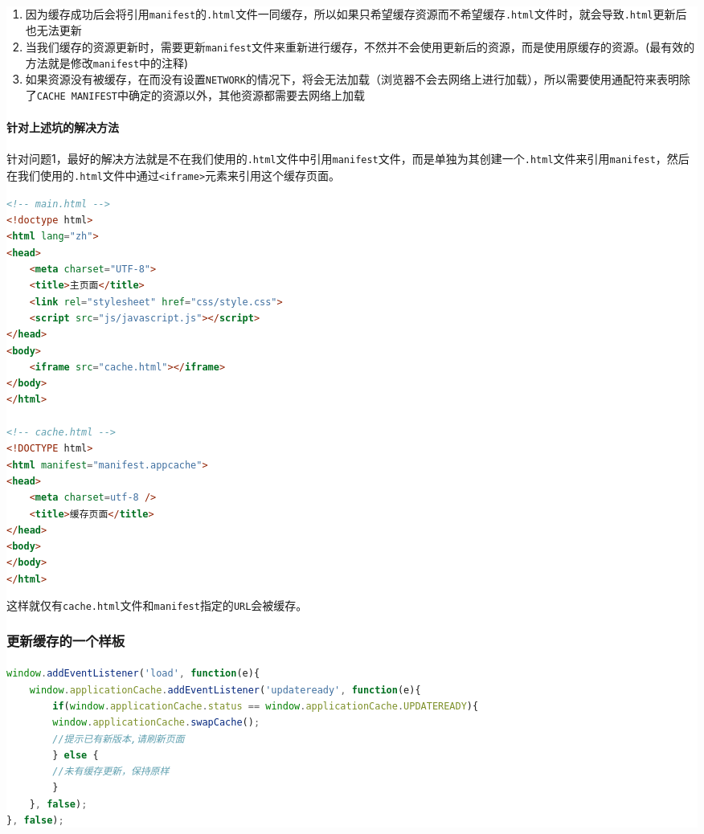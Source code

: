1. 因为缓存成功后会将引用`manifest`的`.html`文件一同缓存，所以如果只希望缓存资源而不希望缓存`.html`文件时，就会导致`.html`更新后也无法更新
2. 当我们缓存的资源更新时，需要更新`manifest`文件来重新进行缓存，不然并不会使用更新后的资源，而是使用原缓存的资源。(最有效的方法就是修改`manifest`中的注释)
3. 如果资源没有被缓存，在而没有设置`NETWORK`的情况下，将会无法加载（浏览器不会去网络上进行加载），所以需要使用通配符来表明除了`CACHE MANIFEST`中确定的资源以外，其他资源都需要去网络上加载

#### 针对上述坑的解决方法

针对问题1，最好的解决方法就是不在我们使用的`.html`文件中引用`manifest`文件，而是单独为其创建一个`.html`文件来引用`manifest`，然后在我们使用的`.html`文件中通过`<iframe>`元素来引用这个缓存页面。

```html
<!-- main.html -->
<!doctype html>
<html lang="zh">
<head>
    <meta charset="UTF-8">
    <title>主页面</title>
    <link rel="stylesheet" href="css/style.css">
    <script src="js/javascript.js"></script>
</head>
<body>
    <iframe src="cache.html"></iframe>
</body>
</html>

<!-- cache.html -->
<!DOCTYPE html>
<html manifest="manifest.appcache">
<head>
    <meta charset=utf-8 />
    <title>缓存页面</title>
</head>
<body>
</body>
</html>
```

这样就仅有`cache.html`文件和`manifest`指定的`URL`会被缓存。

### 更新缓存的一个样板

```js
window.addEventListener('load', function(e){
    window.applicationCache.addEventListener('updateready', function(e){
        if(window.applicationCache.status == window.applicationCache.UPDATEREADY){
        window.applicationCache.swapCache();
        //提示已有新版本,请刷新页面
        } else {
        //未有缓存更新，保持原样
        }
    }, false);
}, false);
```

